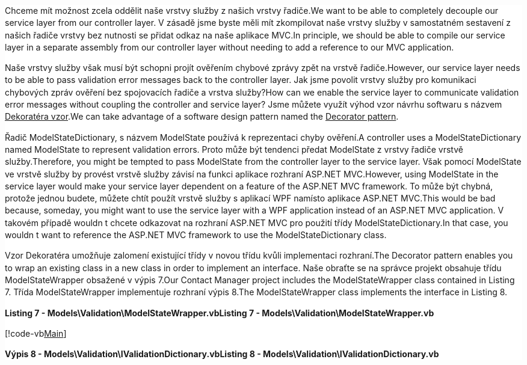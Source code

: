 <span data-ttu-id="ed9d5-232">Chceme mít možnost zcela oddělit naše vrstvy služby z našich vrstvy řadiče.</span><span class="sxs-lookup"><span data-stu-id="ed9d5-232">We want to be able to completely decouple our service layer from our controller layer.</span></span> <span data-ttu-id="ed9d5-233">V zásadě jsme byste měli mít zkompilovat naše vrstvy služby v samostatném sestavení z našich řadiče vrstvy bez nutnosti se přidat odkaz na naše aplikace MVC.</span><span class="sxs-lookup"><span data-stu-id="ed9d5-233">In principle, we should be able to compile our service layer in a separate assembly from our controller layer without needing to add a reference to our MVC application.</span></span>

<span data-ttu-id="ed9d5-234">Naše vrstvy služby však musí být schopni projít ověřením chybové zprávy zpět na vrstvě řadiče.</span><span class="sxs-lookup"><span data-stu-id="ed9d5-234">However, our service layer needs to be able to pass validation error messages back to the controller layer.</span></span> <span data-ttu-id="ed9d5-235">Jak jsme povolit vrstvy služby pro komunikaci chybových zpráv ověření bez spojovacích řadiče a vrstva služby?</span><span class="sxs-lookup"><span data-stu-id="ed9d5-235">How can we enable the service layer to communicate validation error messages without coupling the controller and service layer?</span></span> <span data-ttu-id="ed9d5-236">Jsme můžete využít výhod vzor návrhu softwaru s názvem [Dekoratéra vzor](http://en.wikipedia.org/wiki/Decorator_pattern).</span><span class="sxs-lookup"><span data-stu-id="ed9d5-236">We can take advantage of a software design pattern named the [Decorator pattern](http://en.wikipedia.org/wiki/Decorator_pattern).</span></span>

<span data-ttu-id="ed9d5-237">Řadič ModelStateDictionary, s názvem ModelState používá k reprezentaci chyby ověření.</span><span class="sxs-lookup"><span data-stu-id="ed9d5-237">A controller uses a ModelStateDictionary named ModelState to represent validation errors.</span></span> <span data-ttu-id="ed9d5-238">Proto může být tendenci předat ModelState z vrstvy řadiče vrstvě služby.</span><span class="sxs-lookup"><span data-stu-id="ed9d5-238">Therefore, you might be tempted to pass ModelState from the controller layer to the service layer.</span></span> <span data-ttu-id="ed9d5-239">Však pomocí ModelState ve vrstvě služby by provést vrstvě služby závisí na funkci aplikace rozhraní ASP.NET MVC.</span><span class="sxs-lookup"><span data-stu-id="ed9d5-239">However, using ModelState in the service layer would make your service layer dependent on a feature of the ASP.NET MVC framework.</span></span> <span data-ttu-id="ed9d5-240">To může být chybná, protože jednou budete, můžete chtít použít vrstvě služby s aplikací WPF namísto aplikace ASP.NET MVC.</span><span class="sxs-lookup"><span data-stu-id="ed9d5-240">This would be bad because, someday, you might want to use the service layer with a WPF application instead of an ASP.NET MVC application.</span></span> <span data-ttu-id="ed9d5-241">V takovém případě wouldn t chcete odkazovat na rozhraní ASP.NET MVC pro použití třídy ModelStateDictionary.</span><span class="sxs-lookup"><span data-stu-id="ed9d5-241">In that case, you wouldn t want to reference the ASP.NET MVC framework to use the ModelStateDictionary class.</span></span>

<span data-ttu-id="ed9d5-242">Vzor Dekoratéra umožňuje zalomení existující třídy v novou třídu kvůli implementaci rozhraní.</span><span class="sxs-lookup"><span data-stu-id="ed9d5-242">The Decorator pattern enables you to wrap an existing class in a new class in order to implement an interface.</span></span> <span data-ttu-id="ed9d5-243">Naše obraťte se na správce projekt obsahuje třídu ModelStateWrapper obsažené v výpis 7.</span><span class="sxs-lookup"><span data-stu-id="ed9d5-243">Our Contact Manager project includes the ModelStateWrapper class contained in Listing 7.</span></span> <span data-ttu-id="ed9d5-244">Třída ModelStateWrapper implementuje rozhraní výpis 8.</span><span class="sxs-lookup"><span data-stu-id="ed9d5-244">The ModelStateWrapper class implements the interface in Listing 8.</span></span>

<span data-ttu-id="ed9d5-245">**Listing 7 - Models\Validation\ModelStateWrapper.vb**</span><span class="sxs-lookup"><span data-stu-id="ed9d5-245">**Listing 7 - Models\Validation\ModelStateWrapper.vb**</span></span>

[!code-vb[Main](iteration-4-make-the-application-loosely-coupled-vb/samples/sample7.vb)]

<span data-ttu-id="ed9d5-246">**Výpis 8 - Models\Validation\IValidationDictionary.vb**</span><span class="sxs-lookup"><span data-stu-id="ed9d5-246">**Listing 8 - Models\Validation\IValidationDictionary.vb**</span></span>

